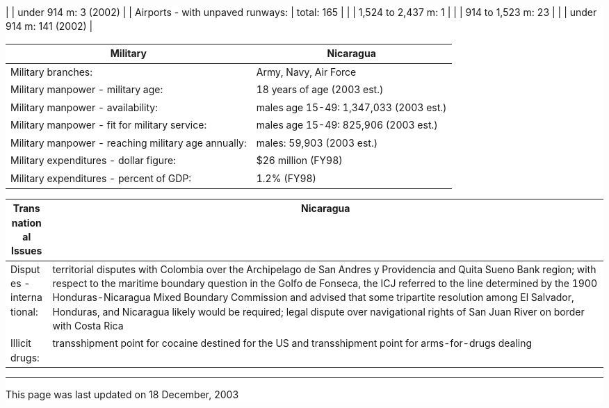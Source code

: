 | | under 914 m: 3 (2002) |
| Airports - with unpaved runways: | total: 165 |
| | 1,524 to 2,437 m: 1 |
| | 914 to 1,523 m: 23 |
| | under 914 m: 141 (2002) |

| Military | Nicaragua |
| --- | --- |
| Military branches: | Army, Navy, Air Force |
| Military manpower - military age: | 18 years of age (2003 est.) |
| Military manpower - availability: | males age 15-49: 1,347,033 (2003 est.) |
| Military manpower - fit for military service: | males age 15-49: 825,906 (2003 est.) |
| Military manpower - reaching military age annually: | males: 59,903 (2003 est.) |
| Military expenditures - dollar figure: | $26 million (FY98) |
| Military expenditures - percent of GDP: | 1.2% (FY98) |

| Transnational Issues | Nicaragua |
| --- | --- |
| Disputes - international: | territorial disputes with Colombia over the Archipelago de San Andres y Providencia and Quita Sueno Bank region; with respect to the maritime boundary question in the Golfo de Fonseca, the ICJ referred to the line determined by the 1900 Honduras-Nicaragua Mixed Boundary Commission and advised that some tripartite resolution among El Salvador, Honduras, and Nicaragua likely would be required; legal dispute over navigational rights of San Juan River on border with Costa Rica |
| Illicit drugs: | transshipment point for cocaine destined for the US and transshipment point for arms-for-drugs dealing |

---
This page was last updated on 18 December, 2003